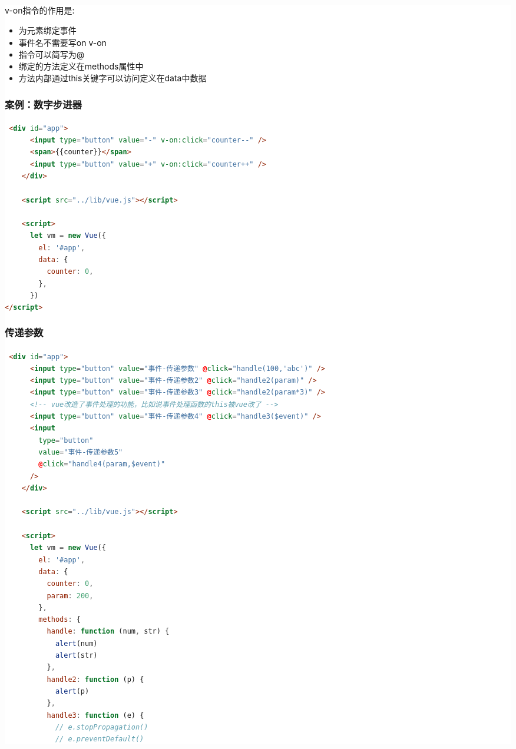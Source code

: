 v-on指令的作用是:

- 为元素绑定事件 
-  事件名不需要写on v-on 
-  指令可以简写为@
-  绑定的方法定义在methods属性中 
-  方法内部通过this关键字可以访问定义在data中数据

### 案例：数字步进器

```html
 <div id="app">
      <input type="button" value="-" v-on:click="counter--" />
      <span>{{counter}}</span>
      <input type="button" value="+" v-on:click="counter++" />
    </div>

    <script src="../lib/vue.js"></script>

    <script>
      let vm = new Vue({
        el: '#app',
        data: {
          counter: 0,
        },
      })
</script>
```

### 传递参数

```html
 <div id="app">
      <input type="button" value="事件-传递参数" @click="handle(100,'abc')" />
      <input type="button" value="事件-传递参数2" @click="handle2(param)" />
      <input type="button" value="事件-传递参数3" @click="handle2(param*3)" />
      <!-- vue改造了事件处理的功能，比如说事件处理函数的this被vue改了 -->
      <input type="button" value="事件-传递参数4" @click="handle3($event)" />
      <input
        type="button"
        value="事件-传递参数5"
        @click="handle4(param,$event)"
      />
    </div>

    <script src="../lib/vue.js"></script>

    <script>
      let vm = new Vue({
        el: '#app',
        data: {
          counter: 0,
          param: 200,
        },
        methods: {
          handle: function (num, str) {
            alert(num)
            alert(str)
          },
          handle2: function (p) {
            alert(p)
          },
          handle3: function (e) {
            // e.stopPropagation()
            // e.preventDefault()
```